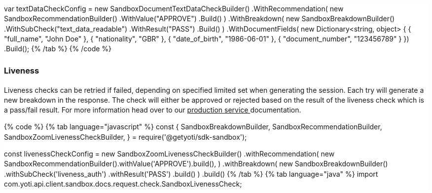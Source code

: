 var textDataCheckConfig = new SandboxDocumentTextDataCheckBuilder()
    .WithRecommendation(
    new SandboxRecommendationBuilder()
    .WithValue("APPROVE")
    .Build()
    )
    .WithBreakdown(
    new SandboxBreakdownBuilder()
    .WithSubCheck("text_data_readable")
    .WithResult("PASS")
    .Build()
    )
    .WithDocumentFields(
    new Dictionary<string, object> {
        {
        "full_name",
        "John Doe"
        },
        {
        "nationality",
        "GBR"
        },
        {
        "date_of_birth",
        "1986-06-01"
        },
        {
        "document_number",
        "123456789"
        }
    })
    .Build();
{% /tab %}
{% /code %}

### Liveness

Liveness checks can be retried if failed, depending on specified limited set when generating the session. Each try will generate a new breakdown in the response. The check will either be approved or rejected based on the result of the liveness check which is a pass/fail result. For more information head over to our [production service ](https://developers.yoti.com/yoti/understanding-the-report#liveness-report)documentation. 

{% code %}
{% tab language="javascript" %}
const {
  SandboxBreakdownBuilder,
  SandboxRecommendationBuilder,
  SandboxZoomLivenessCheckBuilder,
} = require('@getyoti/sdk-sandbox');

const livenessCheckConfig = new SandboxZoomLivenessCheckBuilder()
  .withRecommendation(
    new SandboxRecommendationBuilder().withValue('APPROVE').build(),
  )
  .withBreakdown(
    new SandboxBreakdownBuilder()
      .withSubCheck('liveness_auth')
      .withResult('PASS')
      .build()
  )
  .build()
{% /tab %}
{% tab language="java" %}
import com.yoti.api.client.sandbox.docs.request.check.SandboxLivenessCheck;